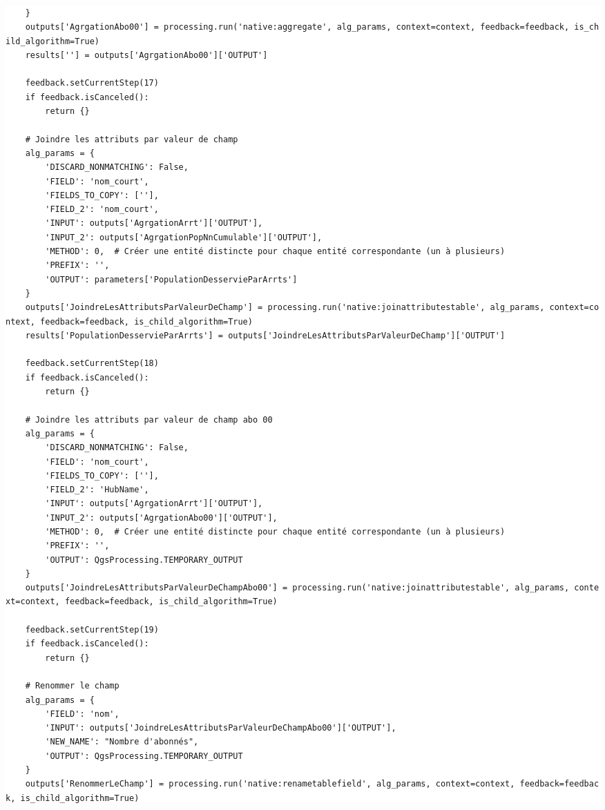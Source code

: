         }
        outputs['AgrgationAbo00'] = processing.run('native:aggregate', alg_params, context=context, feedback=feedback, is_child_algorithm=True)
        results[''] = outputs['AgrgationAbo00']['OUTPUT']

        feedback.setCurrentStep(17)
        if feedback.isCanceled():
            return {}

        # Joindre les attributs par valeur de champ
        alg_params = {
            'DISCARD_NONMATCHING': False,
            'FIELD': 'nom_court',
            'FIELDS_TO_COPY': [''],
            'FIELD_2': 'nom_court',
            'INPUT': outputs['AgrgationArrt']['OUTPUT'],
            'INPUT_2': outputs['AgrgationPopNnCumulable']['OUTPUT'],
            'METHOD': 0,  # Créer une entité distincte pour chaque entité correspondante (un à plusieurs)
            'PREFIX': '',
            'OUTPUT': parameters['PopulationDesservieParArrts']
        }
        outputs['JoindreLesAttributsParValeurDeChamp'] = processing.run('native:joinattributestable', alg_params, context=context, feedback=feedback, is_child_algorithm=True)
        results['PopulationDesservieParArrts'] = outputs['JoindreLesAttributsParValeurDeChamp']['OUTPUT']

        feedback.setCurrentStep(18)
        if feedback.isCanceled():
            return {}

        # Joindre les attributs par valeur de champ abo 00
        alg_params = {
            'DISCARD_NONMATCHING': False,
            'FIELD': 'nom_court',
            'FIELDS_TO_COPY': [''],
            'FIELD_2': 'HubName',
            'INPUT': outputs['AgrgationArrt']['OUTPUT'],
            'INPUT_2': outputs['AgrgationAbo00']['OUTPUT'],
            'METHOD': 0,  # Créer une entité distincte pour chaque entité correspondante (un à plusieurs)
            'PREFIX': '',
            'OUTPUT': QgsProcessing.TEMPORARY_OUTPUT
        }
        outputs['JoindreLesAttributsParValeurDeChampAbo00'] = processing.run('native:joinattributestable', alg_params, context=context, feedback=feedback, is_child_algorithm=True)

        feedback.setCurrentStep(19)
        if feedback.isCanceled():
            return {}

        # Renommer le champ
        alg_params = {
            'FIELD': 'nom',
            'INPUT': outputs['JoindreLesAttributsParValeurDeChampAbo00']['OUTPUT'],
            'NEW_NAME': "Nombre d'abonnés",
            'OUTPUT': QgsProcessing.TEMPORARY_OUTPUT
        }
        outputs['RenommerLeChamp'] = processing.run('native:renametablefield', alg_params, context=context, feedback=feedback, is_child_algorithm=True)
